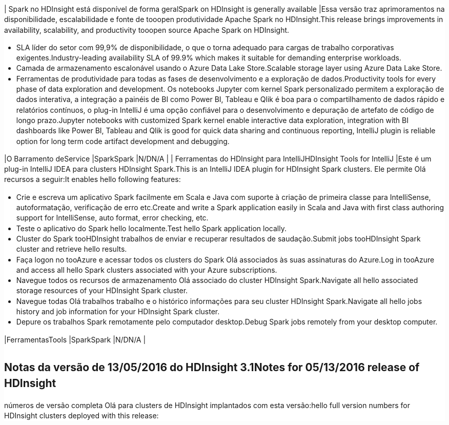 | <span data-ttu-id="5a682-369">Spark no HDInsight está disponível de forma geral</span><span class="sxs-lookup"><span data-stu-id="5a682-369">Spark on HDInsight is generally available</span></span> |<span data-ttu-id="5a682-370">Essa versão traz aprimoramentos na disponibilidade, escalabilidade e fonte de tooopen produtividade Apache Spark no HDInsight.</span><span class="sxs-lookup"><span data-stu-id="5a682-370">This release brings improvements in availability, scalability, and productivity tooopen source Apache Spark on HDInsight.</span></span> <ul><li><span data-ttu-id="5a682-371">SLA líder do setor com 99,9% de disponibilidade, o que o torna adequado para cargas de trabalho corporativas exigentes.</span><span class="sxs-lookup"><span data-stu-id="5a682-371">Industry-leading availability SLA of 99.9% which makes it suitable for demanding enterprise workloads.</span></span></li><li><span data-ttu-id="5a682-372">Camada de armazenamento escalonável usando o Azure Data Lake Store.</span><span class="sxs-lookup"><span data-stu-id="5a682-372">Scalable storage layer using Azure Data Lake Store.</span></span></li><li><span data-ttu-id="5a682-373">Ferramentas de produtividade para todas as fases de desenvolvimento e a exploração de dados.</span><span class="sxs-lookup"><span data-stu-id="5a682-373">Productivity tools for every phase of data exploration and development.</span></span> <span data-ttu-id="5a682-374">Os notebooks Jupyter com kernel Spark personalizado permitem a exploração de dados interativa, a integração a painéis de BI como Power BI, Tableau e Qlik é boa para o compartilhamento de dados rápido e relatórios contínuos, o plug-in IntelliJ é uma opção confiável para o desenvolvimento e depuração de artefato de código de longo prazo.</span><span class="sxs-lookup"><span data-stu-id="5a682-374">Jupyter notebooks with customized Spark kernel enable interactive data exploration, integration with BI dashboards like Power BI, Tableau and Qlik is good for quick data sharing and continuous reporting, IntelliJ plugin is reliable option for long term code artifact development and debugging.</span></span></li></ul> |<span data-ttu-id="5a682-375">O Barramento de</span><span class="sxs-lookup"><span data-stu-id="5a682-375">Service</span></span> |<span data-ttu-id="5a682-376">Spark</span><span class="sxs-lookup"><span data-stu-id="5a682-376">Spark</span></span> |<span data-ttu-id="5a682-377">N/D</span><span class="sxs-lookup"><span data-stu-id="5a682-377">N/A</span></span> |
| <span data-ttu-id="5a682-378">Ferramentas do HDInsight para IntelliJ</span><span class="sxs-lookup"><span data-stu-id="5a682-378">HDInsight Tools for IntelliJ</span></span> |<span data-ttu-id="5a682-379">Este é um plug-in IntelliJ IDEA para clusters HDInsight Spark.</span><span class="sxs-lookup"><span data-stu-id="5a682-379">This is an IntelliJ IDEA plugin for HDInsight Spark clusters.</span></span> <span data-ttu-id="5a682-380">Ele permite Olá recursos a seguir:</span><span class="sxs-lookup"><span data-stu-id="5a682-380">It enables hello following features:</span></span><ul><li><span data-ttu-id="5a682-381">Crie e escreva um aplicativo Spark facilmente em Scala e Java com suporte à criação de primeira classe para IntelliSense, autoformatação, verificação de erro etc.</span><span class="sxs-lookup"><span data-stu-id="5a682-381">Create and write a Spark application easily in Scala and Java with first class authoring support for IntelliSense, auto format, error checking, etc.</span></span></li><li><span data-ttu-id="5a682-382">Teste o aplicativo do Spark hello localmente.</span><span class="sxs-lookup"><span data-stu-id="5a682-382">Test hello Spark application locally.</span></span></li><li><span data-ttu-id="5a682-383">Cluster do Spark tooHDInsight trabalhos de enviar e recuperar resultados de saudação.</span><span class="sxs-lookup"><span data-stu-id="5a682-383">Submit jobs tooHDInsight Spark cluster and retrieve hello results.</span></span></li><li><span data-ttu-id="5a682-384">Faça logon no tooAzure e acessar todos os clusters do Spark Olá associados às suas assinaturas do Azure.</span><span class="sxs-lookup"><span data-stu-id="5a682-384">Log in tooAzure and access all hello Spark clusters associated with your Azure subscriptions.</span></span></li><li><span data-ttu-id="5a682-385">Navegue todos os recursos de armazenamento Olá associado do cluster HDInsight Spark.</span><span class="sxs-lookup"><span data-stu-id="5a682-385">Navigate all hello associated storage resources of your HDInsight Spark cluster.</span></span></li><li><span data-ttu-id="5a682-386">Navegue todas Olá trabalhos trabalho e o histórico informações para seu cluster HDInsight Spark.</span><span class="sxs-lookup"><span data-stu-id="5a682-386">Navigate all hello jobs history and job information for your HDInsight Spark cluster.</span></span></li><li><span data-ttu-id="5a682-387">Depure os trabalhos Spark remotamente pelo computador desktop.</span><span class="sxs-lookup"><span data-stu-id="5a682-387">Debug Spark jobs remotely from your desktop computer.</span></span></li></ul> |<span data-ttu-id="5a682-388">Ferramentas</span><span class="sxs-lookup"><span data-stu-id="5a682-388">Tools</span></span> |<span data-ttu-id="5a682-389">Spark</span><span class="sxs-lookup"><span data-stu-id="5a682-389">Spark</span></span> |<span data-ttu-id="5a682-390">N/D</span><span class="sxs-lookup"><span data-stu-id="5a682-390">N/A</span></span> |

## <a name="notes-for-05132016-release-of-hdinsight"></a><span data-ttu-id="5a682-391">Notas da versão de 13/05/2016 do HDInsight 3.1</span><span class="sxs-lookup"><span data-stu-id="5a682-391">Notes for 05/13/2016 release of HDInsight</span></span>
<span data-ttu-id="5a682-392">números de versão completa Olá para clusters de HDInsight implantados com esta versão:</span><span class="sxs-lookup"><span data-stu-id="5a682-392">hello full version numbers for HDInsight clusters deployed with this release:</span></span>
